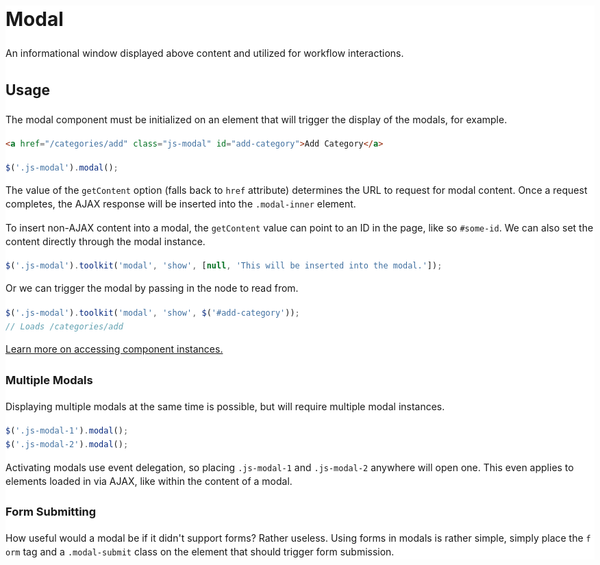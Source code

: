 # Modal #

An informational window displayed above content and utilized for workflow interactions.

## Usage ##

The modal component must be initialized on an element that will trigger the display of the modals, for example.

```html
<a href="/categories/add" class="js-modal" id="add-category">Add Category</a>
```

```javascript
$('.js-modal').modal();
```

The value of the `getContent` option (falls back to `href` attribute) determines the URL to request for modal content.
Once a request completes, the AJAX response will be inserted into the `.modal-inner` element.

To insert non-AJAX content into a modal, the `getContent` value can point to an ID in the page, like so `#some-id`.
We can also set the content directly through the modal instance.

```javascript
$('.js-modal').toolkit('modal', 'show', [null, 'This will be inserted into the modal.']);
```

Or we can trigger the modal by passing in the node to read from.

```javascript
$('.js-modal').toolkit('modal', 'show', $('#add-category'));
// Loads /categories/add
```

[Learn more on accessing component instances.](../development/js/usage.md)

### Multiple Modals ###

Displaying multiple modals at the same time is possible, but will require multiple modal instances.

```javascript
$('.js-modal-1').modal();
$('.js-modal-2').modal();
```

Activating modals use event delegation, so placing `.js-modal-1` and `.js-modal-2` anywhere
will open one. This even applies to elements loaded in via AJAX, like within the content of a modal.

### Form Submitting ###

How useful would a modal be if it didn't support forms? Rather useless.
Using forms in modals is rather simple, simply place the `form` tag and a `.modal-submit`
class on the element that should trigger form submission.

